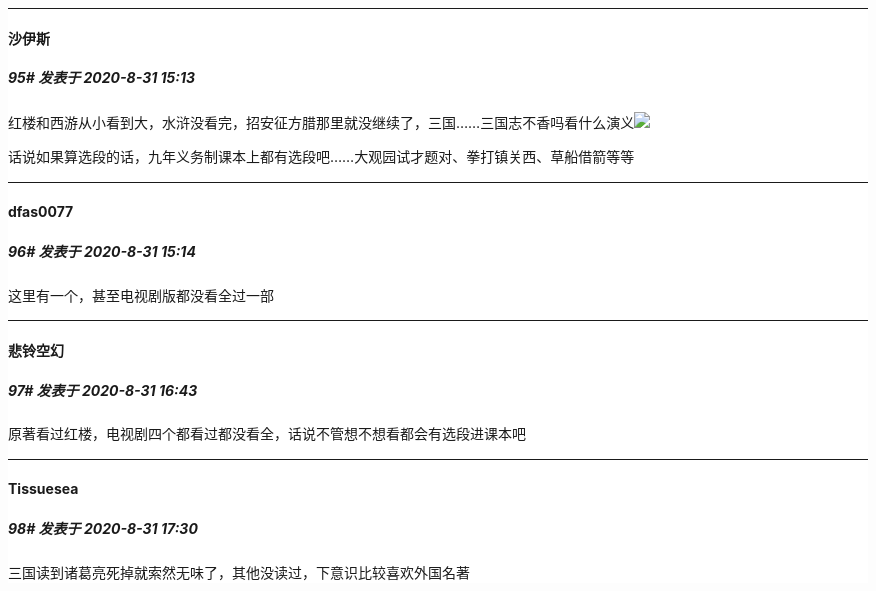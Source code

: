 




-----

####  沙伊斯  
##### 95#       发表于 2020-8-31 15:13




红楼和西游从小看到大，水浒没看完，招安征方腊那里就没继续了，三国……三国志不香吗看什么演义<img src="https://static.saraba1st.com/image/smiley/face2017/009.gif" referrerpolicy="no-referrer">

话说如果算选段的话，九年义务制课本上都有选段吧……大观园试才题对、拳打镇关西、草船借箭等等







-----

####  dfas0077  
##### 96#       发表于 2020-8-31 15:14




这里有一个，甚至电视剧版都没看全过一部







-----

####  悲铃空幻  
##### 97#       发表于 2020-8-31 16:43




原著看过红楼，电视剧四个都看过都没看全，话说不管想不想看都会有选段进课本吧







-----

####  Tissuesea  
##### 98#       发表于 2020-8-31 17:30




三国读到诸葛亮死掉就索然无味了，其他没读过，下意识比较喜欢外国名著





                                              